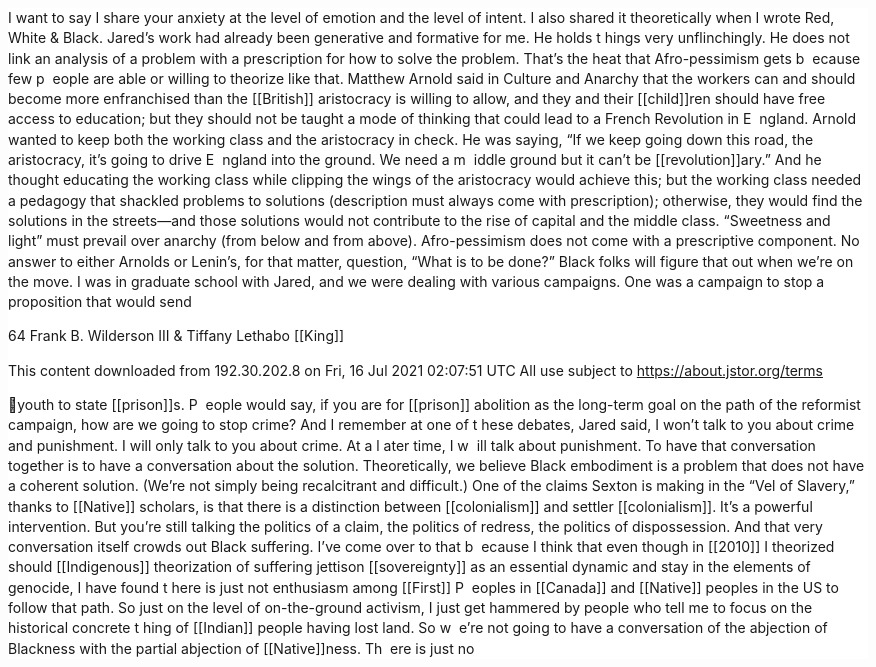 I want to say I share your anxiety at the level of emotion and the level
of intent. I also shared it theoretically when I wrote Red, White &
Black. Jared’s work had already been generative and formative for me.
He holds t­ hings very unflinchingly. He does not link an analy­sis of a
prob­lem with a prescription for how to solve the prob­lem. That’s the
heat that Afro-­pessimism gets b
­ ecause few p
­ eople are able or willing
to theorize like that. Matthew Arnold said in Culture and Anarchy that
the workers can and should become more enfranchised than the [[British]] aristocracy is willing to allow, and they and their ­[[child]]ren should
have f­ree access to education; but they should not be taught a mode
of thinking that could lead to a French Revolution in E
­ ngland. Arnold
wanted to keep both the working class and the aristocracy in check.
He was saying, “If we keep ­going down this road, the aristocracy, it’s
­going to drive E
­ ngland into the ground. We need a m
­ iddle ground but
it ­can’t be [[revolution]]ary.” And he thought educating the working class
while clipping the wings of the aristocracy would achieve this; but the
working class needed a pedagogy that shackled prob­lems to solutions
(description must always come with prescription); other­wise, they
would find the solutions in the streets—­and ­those solutions would
not contribute to the rise of capital and the ­middle class. “Sweetness
and light” must prevail over anarchy (from below and from above).
­Afro-pessimism does not come with a prescriptive component. No
answer to ­either Arnolds or Lenin’s, for that ­matter, question, “What is
to be done?” Black folks ­will figure that out when ­we’re on the move.
I was in gradu­ate school with Jared, and we ­were dealing with vari­ous
campaigns. One was a campaign to stop a proposition that would send

64 Frank B. Wilderson III & Tiffany Lethabo [[King]]

This content downloaded from 192.30.202.8 on Fri, 16 Jul 2021 02:07:51 UTC
All use subject to https://about.jstor.org/terms

youth to state [[prison]]s. P
­ eople would say, if you are for [[prison]] abolition
as the long-­term goal on the path of the reformist campaign, how are
we ­going to stop crime? And I remember at one of t­ hese debates, Jared
said, I ­won’t talk to you about crime and punishment. I ­will only talk to
you about crime. At a l­ ater time, I w
­ ill talk about punishment. To have
that conversation together is to have a conversation about the solution.
Theoretically, we believe Black embodiment is a prob­lem that does
not have a coherent solution. (­We’re not simply being recalcitrant and
difficult.) One of the claims Sexton is making in the “Vel of Slavery,”
thanks to [[Native]] scholars, is that ­there is a distinction between [[colonialism]] and settler [[colonialism]]. It’s a power­ful intervention. But ­you’re
still talking the politics of a claim, the politics of redress, the politics
of dispossession. And that very conversation itself crowds out Black
suffering. I’ve come over to that b
­ ecause I think that even though in
[[2010]] I theorized should [[Indigenous]] theorization of suffering jettison
[[sovereignty]] as an essential dynamic and stay in the ele­ments of genocide, I have found t­ here is just not enthusiasm among [[First]] P
­ eoples in
[[Canada]] and [[Native]] ­peoples in the US to follow that path. So just on the
level of on-­the-­ground activism, I just get hammered by ­people who
tell me to focus on the historical concrete t­ hing of [[Indian]] ­people having
lost land. So w
­ e’re not ­going to have a conversation of the abjection
of Blackness with the partial abjection of [[Native]]ness. Th
­ ere is just no